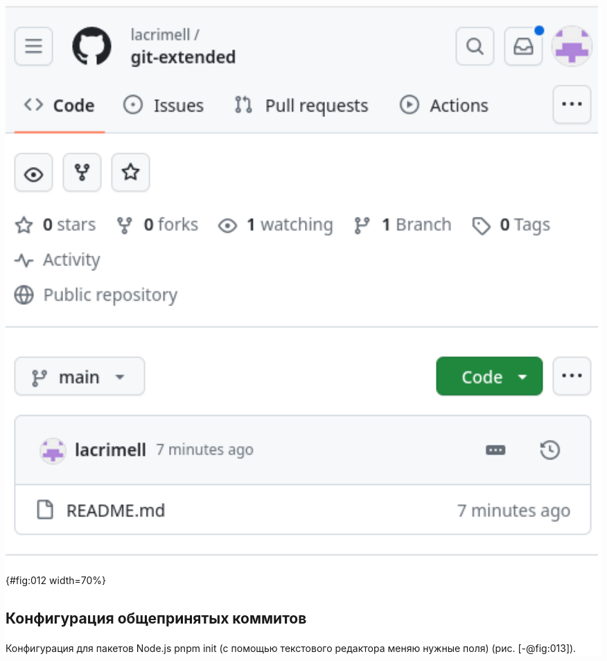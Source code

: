 ![Проверка](image/12.png){#fig:012 width=70%}

## Конфигурация общепринятых коммитов

Конфигурация для пакетов Node.js pnpm init (с помощью текстового редактора меняю нужные поля) (рис. [-@fig:013]).
